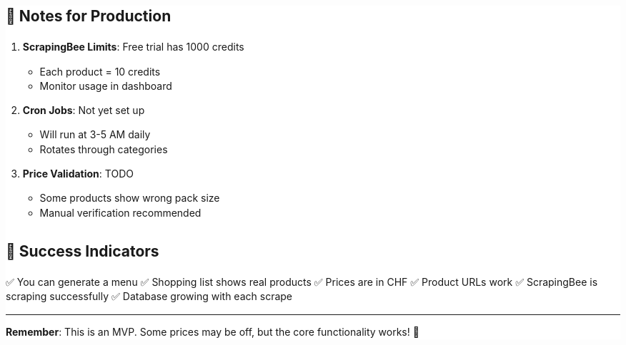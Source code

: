 ## 📝 Notes for Production

1. **ScrapingBee Limits**: Free trial has 1000 credits
   - Each product = 10 credits
   - Monitor usage in dashboard

2. **Cron Jobs**: Not yet set up
   - Will run at 3-5 AM daily
   - Rotates through categories

3. **Price Validation**: TODO
   - Some products show wrong pack size
   - Manual verification recommended

## 🎉 Success Indicators

✅ You can generate a menu
✅ Shopping list shows real products
✅ Prices are in CHF
✅ Product URLs work
✅ ScrapingBee is scraping successfully
✅ Database growing with each scrape

---

**Remember**: This is an MVP. Some prices may be off, but the core functionality works! 🚀